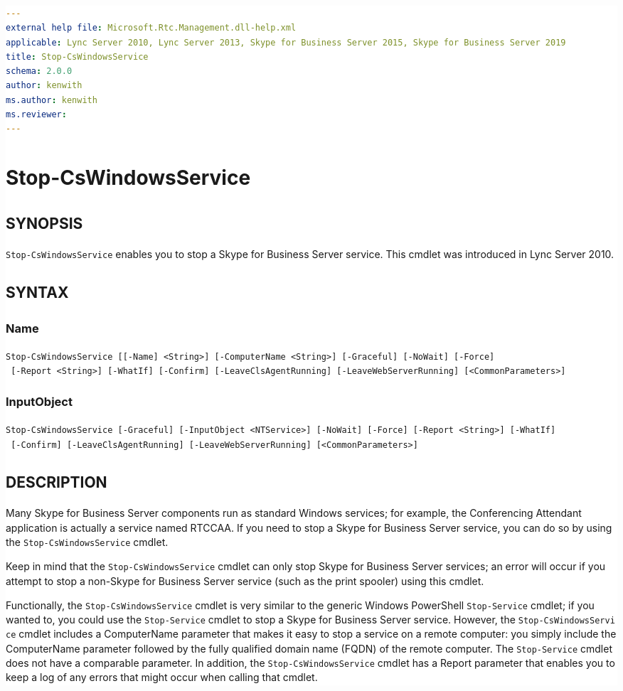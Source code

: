 ```yaml
---
external help file: Microsoft.Rtc.Management.dll-help.xml
applicable: Lync Server 2010, Lync Server 2013, Skype for Business Server 2015, Skype for Business Server 2019
title: Stop-CsWindowsService
schema: 2.0.0
author: kenwith
ms.author: kenwith
ms.reviewer:
---
```


# Stop-CsWindowsService

## SYNOPSIS
`Stop-CsWindowsService` enables you to stop a Skype for Business Server service.
This cmdlet was introduced in Lync Server 2010.


## SYNTAX

### Name
```
Stop-CsWindowsService [[-Name] <String>] [-ComputerName <String>] [-Graceful] [-NoWait] [-Force]
 [-Report <String>] [-WhatIf] [-Confirm] [-LeaveClsAgentRunning] [-LeaveWebServerRunning] [<CommonParameters>]
```

### InputObject
```
Stop-CsWindowsService [-Graceful] [-InputObject <NTService>] [-NoWait] [-Force] [-Report <String>] [-WhatIf]
 [-Confirm] [-LeaveClsAgentRunning] [-LeaveWebServerRunning] [<CommonParameters>]
```

## DESCRIPTION
Many Skype for Business Server components run as standard Windows services; for example, the Conferencing Attendant application is actually a service named RTCCAA.
If you need to stop a Skype for Business Server service, you can do so by using the `Stop-CsWindowsService` cmdlet.

Keep in mind that the `Stop-CsWindowsService` cmdlet can only stop Skype for Business Server services; an error will occur if you attempt to stop a non-Skype for Business Server service (such as the print spooler) using this cmdlet.

Functionally, the `Stop-CsWindowsService` cmdlet is very similar to the generic Windows PowerShell `Stop-Service` cmdlet; if you wanted to, you could use the `Stop-Service` cmdlet to stop a Skype for Business Server service.
However, the `Stop-CsWindowsService` cmdlet includes a ComputerName parameter that makes it easy to stop a service on a remote computer: you simply include the ComputerName parameter followed by the fully qualified domain name (FQDN) of the remote computer.
The `Stop-Service` cmdlet does not have a comparable parameter.
In addition, the `Stop-CsWindowsService` cmdlet has a Report parameter that enables you to keep a log of any errors that might occur when calling that cmdlet.
